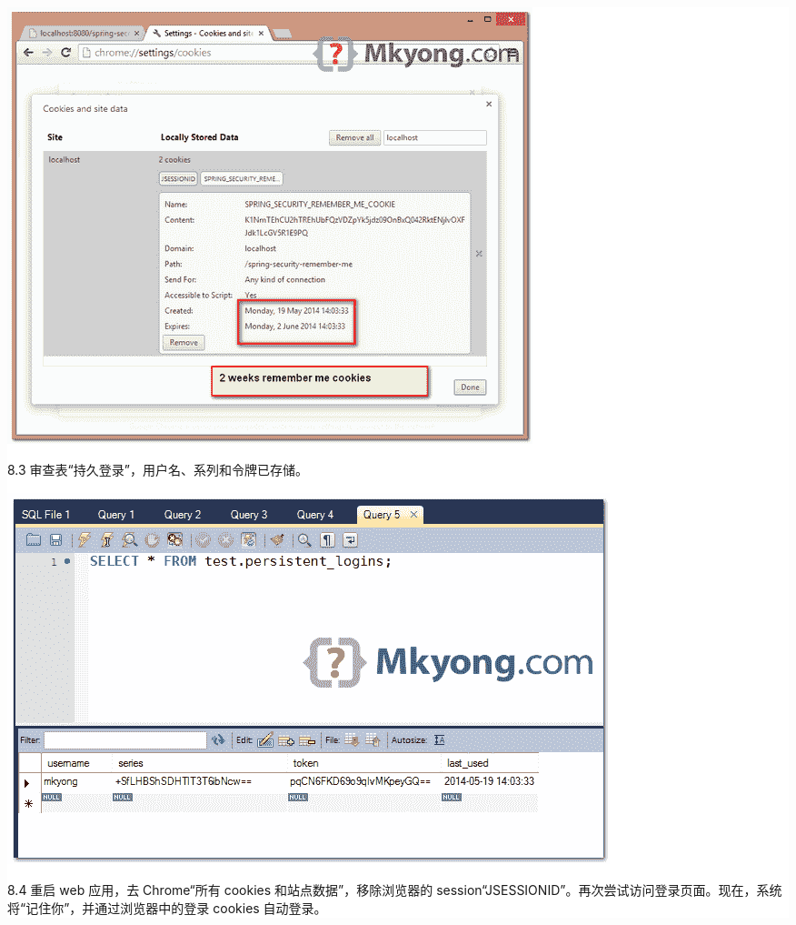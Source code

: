 ![spring-security-remember-me-example-1](img/1d89d8d072826d989fa11ac622a2d30f.png)

8.3 审查表“持久登录”，用户名、系列和令牌已存储。

![spring-security-remember-me-table](img/d91318144bfbccadb788dc331012fffa.png)

8.4 重启 web 应用，去 Chrome“所有 cookies 和站点数据”，移除浏览器的 session“JSESSIONID”。再次尝试访问登录页面。现在，系统将“记住你”，并通过浏览器中的登录 cookies 自动登录。
